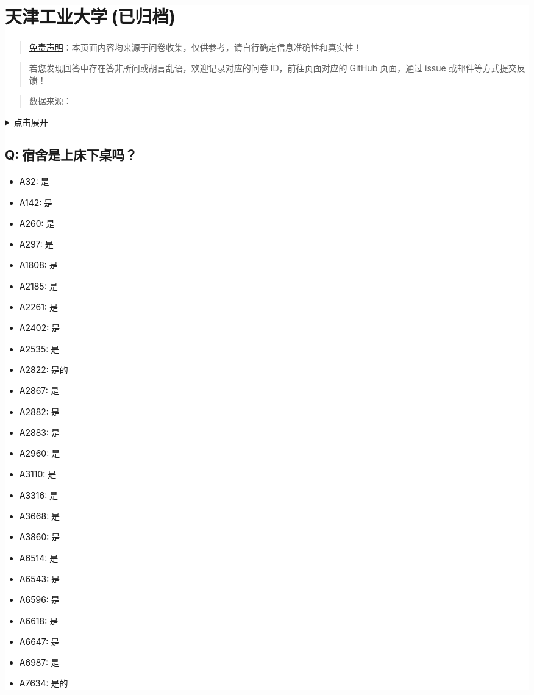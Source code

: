 # 天津工业大学 (已归档)

> [免责声明](https://colleges.chat/#_3)：本页面内容均来源于问卷收集，仅供参考，请自行确定信息准确性和真实性！

> 若您发现回答中存在答非所问或胡言乱语，欢迎记录对应的问卷 ID，前往页面对应的 GitHub 页面，通过 issue 或邮件等方式提交反馈！

> 数据来源：

<details><summary>点击展开</summary></details>

## Q: 宿舍是上床下桌吗？

- A32: 是

- A142: 是

- A260: 是

- A297: 是

- A1808: 是

- A2185: 是

- A2261: 是

- A2402: 是

- A2535: 是

- A2822: 是的

- A2867: 是

- A2882: 是

- A2883: 是

- A2960: 是

- A3110: 是

- A3316: 是

- A3668: 是

- A3860: 是

- A6514: 是

- A6543: 是

- A6596: 是

- A6618: 是

- A6647: 是

- A6987: 是

- A7634: 是的

